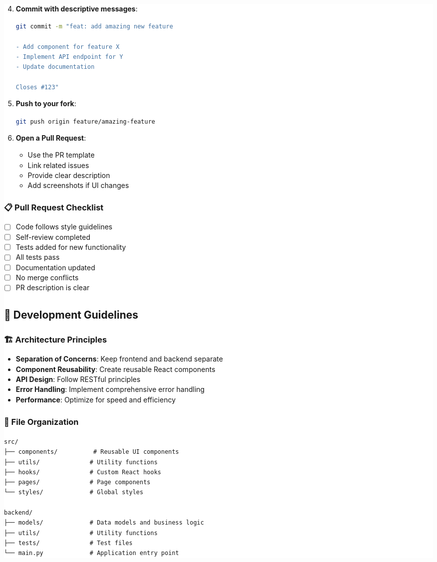 4. **Commit with descriptive messages**:
   ```bash
   git commit -m "feat: add amazing new feature

   - Add component for feature X
   - Implement API endpoint for Y
   - Update documentation
   
   Closes #123"
   ```

5. **Push to your fork**:
   ```bash
   git push origin feature/amazing-feature
   ```

6. **Open a Pull Request**:
   - Use the PR template
   - Link related issues
   - Provide clear description
   - Add screenshots if UI changes

### 📋 Pull Request Checklist

- [ ] Code follows style guidelines
- [ ] Self-review completed
- [ ] Tests added for new functionality
- [ ] All tests pass
- [ ] Documentation updated
- [ ] No merge conflicts
- [ ] PR description is clear

## 🎯 Development Guidelines

### 🏗️ Architecture Principles

- **Separation of Concerns**: Keep frontend and backend separate
- **Component Reusability**: Create reusable React components
- **API Design**: Follow RESTful principles
- **Error Handling**: Implement comprehensive error handling
- **Performance**: Optimize for speed and efficiency

### 📂 File Organization

```
src/
├── components/          # Reusable UI components
├── utils/              # Utility functions
├── hooks/              # Custom React hooks
├── pages/              # Page components
└── styles/             # Global styles

backend/
├── models/             # Data models and business logic
├── utils/              # Utility functions
├── tests/              # Test files
└── main.py             # Application entry point
```
